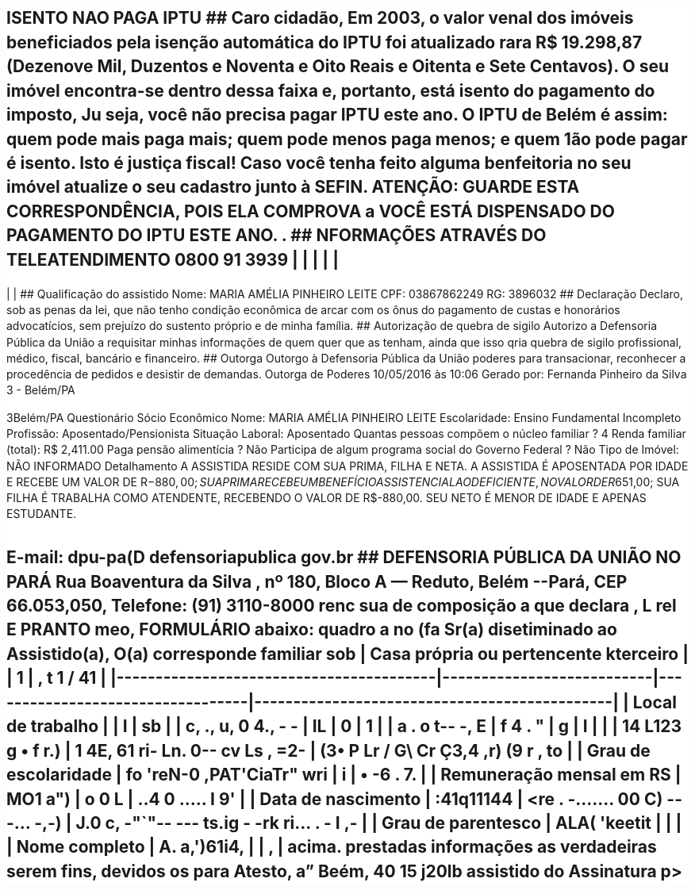 ## ISENTO NAO PAGA IPTU ## Caro cidadão, Em 2003, o valor venal dos imóveis beneficiados pela isenção automática do IPTU foi atualizado rara R$ 19.298,87 (Dezenove Mil, Duzentos e Noventa e Oito Reais e Oitenta e Sete Centavos). O seu imóvel encontra-se dentro dessa faixa e, portanto, está isento do pagamento do imposto, Ju seja, você não precisa pagar IPTU este ano. O IPTU de Belém é assim: quem pode mais paga mais; quem pode menos paga menos; e quem 1ão pode pagar é isento. Isto é justiça fiscal! Caso você tenha feito alguma benfeitoria no seu imóvel atualize o seu cadastro junto à SEFIN. ATENÇÃO: GUARDE ESTA CORRESPONDÊNCIA, POIS ELA COMPROVA a VOCÊ ESTÁ DISPENSADO DO PAGAMENTO DO IPTU ESTE ANO. . ## NFORMAÇÕES ATRAVÉS DO TELEATENDIMENTO 0800 91 3939 | | | | |

| | ## Qualificação do assistido Nome: MARIA AMÉLIA PINHEIRO LEITE CPF: 03867862249 RG: 3896032 ## Declaração Declaro, sob as penas da lei, que não tenho condição econômica de arcar com os ônus do pagamento de custas e honorários advocatícios, sem prejuízo do sustento próprio e de minha família. ## Autorização de quebra de sigilo Autorizo a Defensoria Pública da União a requisitar minhas informações de quem quer que as tenham, ainda que isso qria quebra de sigilo profissional, médico, fiscal, bancário e financeiro. ## Outorga Outorgo à Defensoria Pública da União poderes para transacionar, reconhecer a procedência de pedidos e desistir de demandas. Outorga de Poderes 10/05/2016 às 10:06 Gerado por: Fernanda Pinheiro da Silva 3 - Belém/PA

3Belém/PA Questionário Sócio Econômico Nome: MARIA AMÉLIA PINHEIRO LEITE Escolaridade: Ensino Fundamental Incompleto Profissão: Aposentado/Pensionista Situação Laboral: Aposentado Quantas pessoas compõem o núcleo familiar ? 4 Renda familiar (total): R$ 2,411.00 Paga pensão alimentícia ? Não Participa de algum programa social do Governo Federal ? Não Tipo de Imóvel: NÃO INFORMADO Detalhamento A ASSISTIDA RESIDE COM SUA PRIMA, FILHA E NETA. A ASSISTIDA É APOSENTADA POR IDADE E RECEBE UM VALOR DE R$-880,00; SUA PRIMA RECEBE UM BENEFÍCIO ASSISTENCIAL AO DEFICIENTE, NO VALOR DE R$651,00; SUA FILHA É TRABALHA COMO ATENDENTE, RECEBENDO O VALOR DE R$-880,00. SEU NETO É MENOR DE IDADE E APENAS ESTUDANTE.

## E-mail: dpu-pa(D defensoriapublica gov.br ## DEFENSORIA PÚBLICA DA UNIÃO NO PARÁ Rua Boaventura da Silva , nº 180, Bloco A — Reduto, Belém --Pará, CEP 66.053,050, Telefone: (91) 3110-8000 renc sua de composição a que declara , L rel E PRANTO meo, FORMULÁRIO abaixo: quadro a no (fa Sr(a) disetiminado ao Assistido(a), O(a) corresponde familiar sob | Casa própria ou pertencente kterceiro | | 1 | , t 1 / 41 | |-----------------------------------------|---------------------------|----------------------------------|----------------------------------------------| | Local de trabalho | | I | sb | | c, ., u, 0 4., - - | IL | 0 | 1 | | a . o t-- -, E | f 4 . " | g | I | | | 14 L123 g • f r.) | 1 4E, 61 ri- Ln. 0-- cv Ls , =2- | (3• P Lr / G\ Cr Ç3,4 ,r) (9 r , to | | Grau de escolaridade | fo 'reN-0 ,PAT'CiaTr" wri | i | • -6 . 7. | | Remuneração mensal em RS | MO1 a") | o 0 L | ..4 0 ..... I 9' | | Data de nascimento | :41q11144 | <re . -....... 00 C) ---... -,-) | J.0 c, -"`"-- --- ts.ig - -rk ri... . - I ,- | | Grau de parentesco | ALA( 'keetit | | | | Nome completo | A. a,')61i4, | | , | acima. prestadas informações as verdadeiras serem fins, devidos os para Atesto, a” Beém, 40 15 j20lb assistido do Assinatura p&gt;
